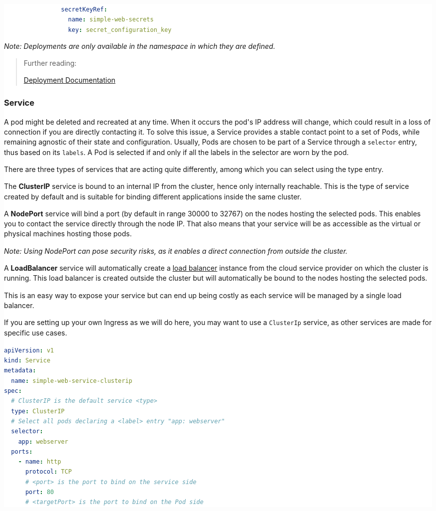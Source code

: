```yaml
                secretKeyRef:
                  name: simple-web-secrets
                  key: secret_configuration_key
```

*Note: Deployments are only available in the namespace in which they are defined.*

> Further reading:
>
> [Deployment Documentation](https://kubernetes.io/docs/concepts/workloads/controllers/deployment/)

### Service

A pod might be deleted and recreated at any time.
When it occurs the pod's IP address will change, which could result in a loss of connection if you are directly contacting it.
To solve this issue, a Service provides a stable contact point to a set of Pods, while remaining agnostic of their state and configuration.
Usually, Pods are chosen to be part of a Service through a `selector` entry, thus based on its `labels`.
A Pod is selected if and only if all the labels in the selector are worn by the pod.

There are three types of services that are acting quite differently, among which you can select using the type entry.

The **ClusterIP** service is bound to an internal IP from the cluster, hence only internally reachable.
This is the type of service created by default and is suitable for binding different applications inside the same cluster.

A **NodePort** service will bind a port (by default in range 30000 to 32767) on the nodes hosting the selected pods.
This enables you to contact the service directly through the node IP.
That also means that your service will be as accessible as the virtual or physical machines hosting those pods.

*Note: Using NodePort can pose security risks, as it enables a direct connection from outside the cluster.*

A **LoadBalancer** service will automatically create a [load balancer](https://www.nginx.com/resources/glossary/load-balancing/)
instance from the cloud service provider on which the cluster is running.
This load balancer is created outside the cluster but will automatically be bound to the nodes hosting the selected pods.

This is an easy way to expose your service but can end up being costly as each service will be managed by a single load balancer.

If you are setting up your own Ingress as we will do here, you may want to use a `ClusterIp` service, as other services are made for specific use cases.

```yaml
apiVersion: v1
kind: Service
metadata:
  name: simple-web-service-clusterip
spec:
  # ClusterIP is the default service <type>
  type: ClusterIP
  # Select all pods declaring a <label> entry "app: webserver"
  selector:
    app: webserver
  ports:
    - name: http
      protocol: TCP
      # <port> is the port to bind on the service side
      port: 80
      # <targetPort> is the port to bind on the Pod side
```
